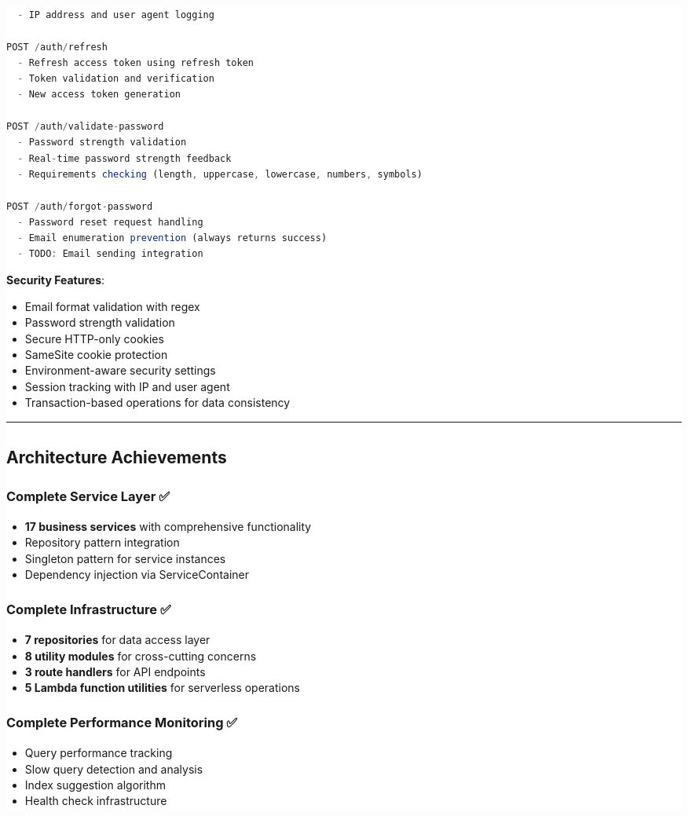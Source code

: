 ```typescript
  - IP address and user agent logging

POST /auth/refresh
  - Refresh access token using refresh token
  - Token validation and verification
  - New access token generation

POST /auth/validate-password
  - Password strength validation
  - Real-time password strength feedback
  - Requirements checking (length, uppercase, lowercase, numbers, symbols)

POST /auth/forgot-password
  - Password reset request handling
  - Email enumeration prevention (always returns success)
  - TODO: Email sending integration
```

**Security Features**:

- Email format validation with regex
- Password strength validation
- Secure HTTP-only cookies
- SameSite cookie protection
- Environment-aware security settings
- Session tracking with IP and user agent
- Transaction-based operations for data consistency

---

## Architecture Achievements

### Complete Service Layer ✅

- **17 business services** with comprehensive functionality
- Repository pattern integration
- Singleton pattern for service instances
- Dependency injection via ServiceContainer

### Complete Infrastructure ✅

- **7 repositories** for data access layer
- **8 utility modules** for cross-cutting concerns
- **3 route handlers** for API endpoints
- **5 Lambda function utilities** for serverless operations

### Complete Performance Monitoring ✅

- Query performance tracking
- Slow query detection and analysis
- Index suggestion algorithm
- Health check infrastructure

